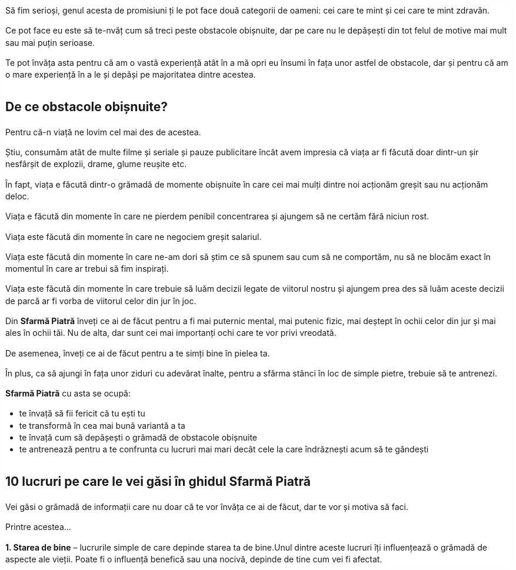 Să fim serioși, genul acesta de promisiuni ți le pot face două categorii de oameni: cei care te mint și cei care te mint zdravăn.

Ce pot face eu este să te-nvăț cum să treci peste obstacole obișnuite, dar pe care nu le depășești din tot felul de motive mai mult sau mai puțin serioase.

Te pot învăța asta pentru că am o vastă experiență atât în a mă opri eu însumi în fața unor astfel de obstacole, dar și pentru că am o mare experiență în a le și depăși pe majoritatea dintre acestea.

## De ce obstacole obișnuite?

Pentru că-n viață ne lovim cel mai des de acestea.

Știu, consumăm atât de multe filme și seriale și pauze publicitare încât avem impresia că viața ar fi făcută doar dintr-un șir nesfârșit de explozii, drame, glume reușite etc.

În fapt, viața e făcută dintr-o grămadă de momente obișnuite în care cei mai mulți dintre noi acționăm greșit sau nu acționăm deloc.

Viața e făcută din momente în care ne pierdem penibil concentrarea și ajungem să ne certăm fără niciun rost.

Viața este făcută din momente în care ne negociem greșit salariul.

Viața este făcută din momente în care ne-am dori să știm ce să spunem sau cum să ne comportăm, nu să ne blocăm exact în momentul în care ar trebui să fim inspirați.

Viața este făcută din momente în care trebuie să luăm decizii legate de viitorul nostru și ajungem prea des să luăm aceste decizii de parcă ar fi vorba de viitorul celor din jur în joc.

Din **Sfarmă Piatră** înveți ce ai de făcut pentru a fi mai puternic mental, mai putenic fizic, mai deștept în ochii celor din jur și mai ales în ochii tăi. Nu de alta, dar sunt cei mai importanți ochi care te vor privi vreodată.

De asemenea, înveți ce ai de făcut pentru a te simți bine în pielea ta.  
  
În plus, ca să ajungi în fața unor ziduri cu adevărat înalte, pentru a sfărma stânci în loc de simple pietre, trebuie să te antrenezi.

**Sfarmă Piatră** cu asta se ocupă:

- te învață să fii fericit că tu ești tu
- te transformă în cea mai bună variantă a ta
- te învață cum să depășești o grămadă de obstacole obișnuite
- te antrenează pentru a te confrunta cu lucruri mai mari decât cele la care îndrăznești acum să te gândești

## 10 lucruri pe care le vei găsi în ghidul Sfarmă Piatră

Vei găsi o grămadă de informații care nu doar că te vor învăța ce ai de făcut, dar te vor și motiva să faci.

Printre acestea…

**1\. Starea de bine** – lucrurile simple de care depinde starea ta de bine.Unul dintre aceste lucruri îți influențează o grămadă de aspecte ale vieții. Poate fi o influență benefică sau una nocivă, depinde de tine cum vei fi afectat.

